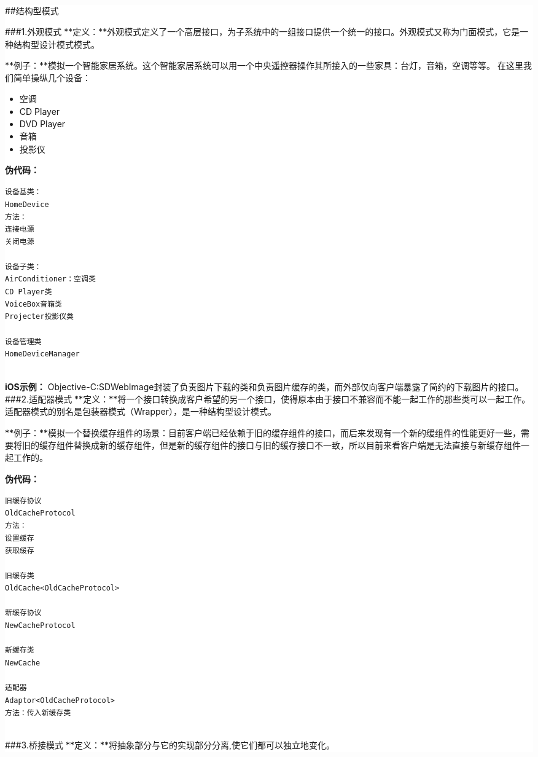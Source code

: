 ##结构型模式

###1.外观模式
**定义：**外观模式定义了一个高层接口，为子系统中的一组接口提供一个统一的接口。外观模式又称为门面模式，它是一种结构型设计模式模式。

**例子：**模拟一个智能家居系统。这个智能家居系统可以用一个中央遥控器操作其所接入的一些家具：台灯，音箱，空调等等。
在这里我们简单操纵几个设备：
- 空调
- CD Player
- DVD Player
- 音箱
- 投影仪

**伪代码：**

```
设备基类：
HomeDevice
方法：
连接电源
关闭电源

设备子类：
AirConditioner：空调类
CD Player类
VoiceBox音箱类
Projecter投影仪类

设备管理类
HomeDeviceManager


```

**iOS示例：**
Objective-C:SDWebImage封装了负责图片下载的类和负责图片缓存的类，而外部仅向客户端暴露了简约的下载图片的接口。
###2.适配器模式
**定义：**将一个接口转换成客户希望的另一个接口，使得原本由于接口不兼容而不能一起工作的那些类可以一起工作。适配器模式的别名是包装器模式（Wrapper），是一种结构型设计模式。

**例子：**模拟一个替换缓存组件的场景：目前客户端已经依赖于旧的缓存组件的接口，而后来发现有一个新的缓组件的性能更好一些，需要将旧的缓存组件替换成新的缓存组件，但是新的缓存组件的接口与旧的缓存接口不一致，所以目前来看客户端是无法直接与新缓存组件一起工作的。

**伪代码：**

```
旧缓存协议
OldCacheProtocol
方法：
设置缓存
获取缓存

旧缓存类
OldCache<OldCacheProtocol>

新缓存协议
NewCacheProtocol

新缓存类
NewCache

适配器
Adaptor<OldCacheProtocol>
方法：传入新缓存类


```
###3.桥接模式
**定义：**将抽象部分与它的实现部分分离,使它们都可以独立地变化。
